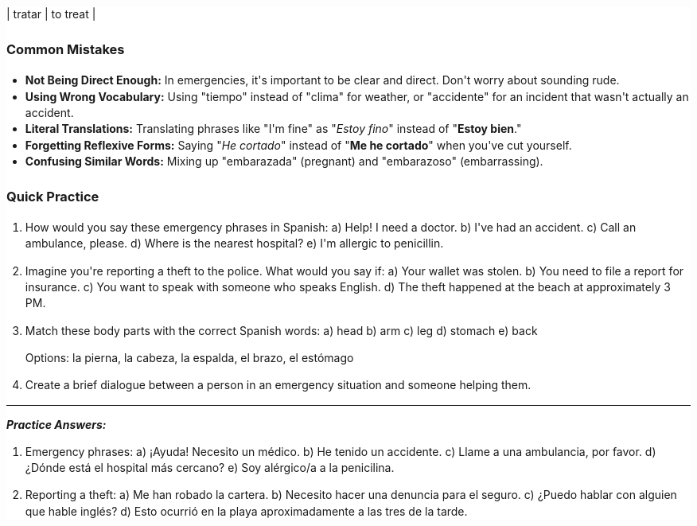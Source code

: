 | tratar                   | to treat                       |

### Common Mistakes

* **Not Being Direct Enough:** In emergencies, it's important to be clear and direct. Don't worry about sounding rude.
* **Using Wrong Vocabulary:** Using "tiempo" instead of "clima" for weather, or "accidente" for an incident that wasn't actually an accident.
* **Literal Translations:** Translating phrases like "I'm fine" as "*Estoy fino*" instead of "**Estoy bien**."
* **Forgetting Reflexive Forms:** Saying "*He cortado*" instead of "**Me he cortado**" when you've cut yourself.
* **Confusing Similar Words:** Mixing up "embarazada" (pregnant) and "embarazoso" (embarrassing).

### Quick Practice

1. How would you say these emergency phrases in Spanish:
   a) Help! I need a doctor.
   b) I've had an accident.
   c) Call an ambulance, please.
   d) Where is the nearest hospital?
   e) I'm allergic to penicillin.

2. Imagine you're reporting a theft to the police. What would you say if:
   a) Your wallet was stolen.
   b) You need to file a report for insurance.
   c) You want to speak with someone who speaks English.
   d) The theft happened at the beach at approximately 3 PM.

3. Match these body parts with the correct Spanish words:
   a) head
   b) arm
   c) leg
   d) stomach
   e) back

   Options: la pierna, la cabeza, la espalda, el brazo, el estómago

4. Create a brief dialogue between a person in an emergency situation and someone helping them.

---
***Practice Answers:***

1. Emergency phrases:
   a) ¡Ayuda! Necesito un médico.
   b) He tenido un accidente.
   c) Llame a una ambulancia, por favor.
   d) ¿Dónde está el hospital más cercano?
   e) Soy alérgico/a a la penicilina.

2. Reporting a theft:
   a) Me han robado la cartera.
   b) Necesito hacer una denuncia para el seguro.
   c) ¿Puedo hablar con alguien que hable inglés?
   d) Esto ocurrió en la playa aproximadamente a las tres de la tarde.
